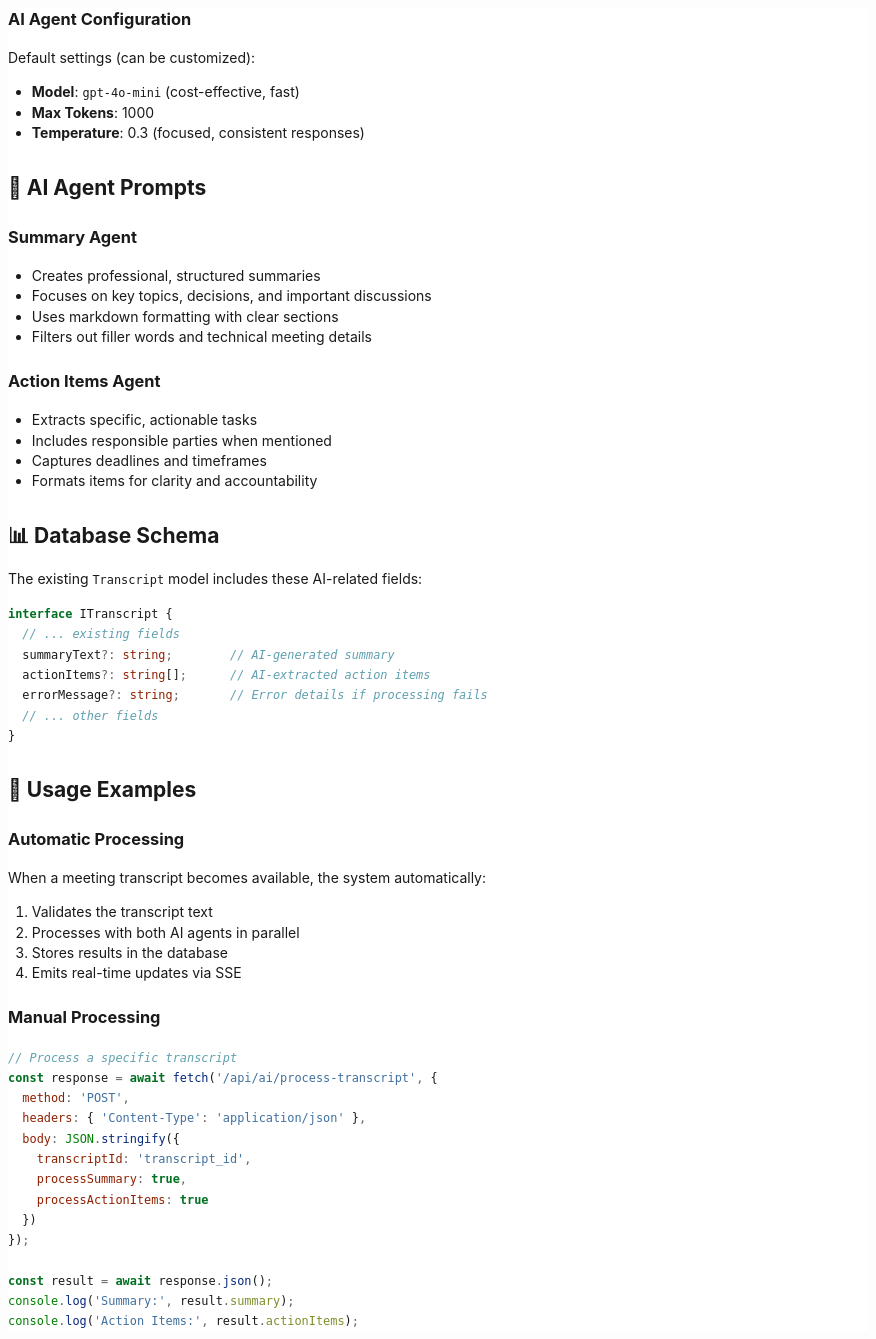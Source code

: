 ### AI Agent Configuration

Default settings (can be customized):
- **Model**: `gpt-4o-mini` (cost-effective, fast)
- **Max Tokens**: 1000
- **Temperature**: 0.3 (focused, consistent responses)

## 🎯 AI Agent Prompts

### Summary Agent
- Creates professional, structured summaries
- Focuses on key topics, decisions, and important discussions
- Uses markdown formatting with clear sections
- Filters out filler words and technical meeting details

### Action Items Agent
- Extracts specific, actionable tasks
- Includes responsible parties when mentioned
- Captures deadlines and timeframes
- Formats items for clarity and accountability

## 📊 Database Schema

The existing `Transcript` model includes these AI-related fields:

```typescript
interface ITranscript {
  // ... existing fields
  summaryText?: string;        // AI-generated summary
  actionItems?: string[];      // AI-extracted action items
  errorMessage?: string;       // Error details if processing fails
  // ... other fields
}
```

## 🔧 Usage Examples

### Automatic Processing
When a meeting transcript becomes available, the system automatically:
1. Validates the transcript text
2. Processes with both AI agents in parallel
3. Stores results in the database
4. Emits real-time updates via SSE

### Manual Processing
```javascript
// Process a specific transcript
const response = await fetch('/api/ai/process-transcript', {
  method: 'POST',
  headers: { 'Content-Type': 'application/json' },
  body: JSON.stringify({
    transcriptId: 'transcript_id',
    processSummary: true,
    processActionItems: true
  })
});

const result = await response.json();
console.log('Summary:', result.summary);
console.log('Action Items:', result.actionItems);
```
